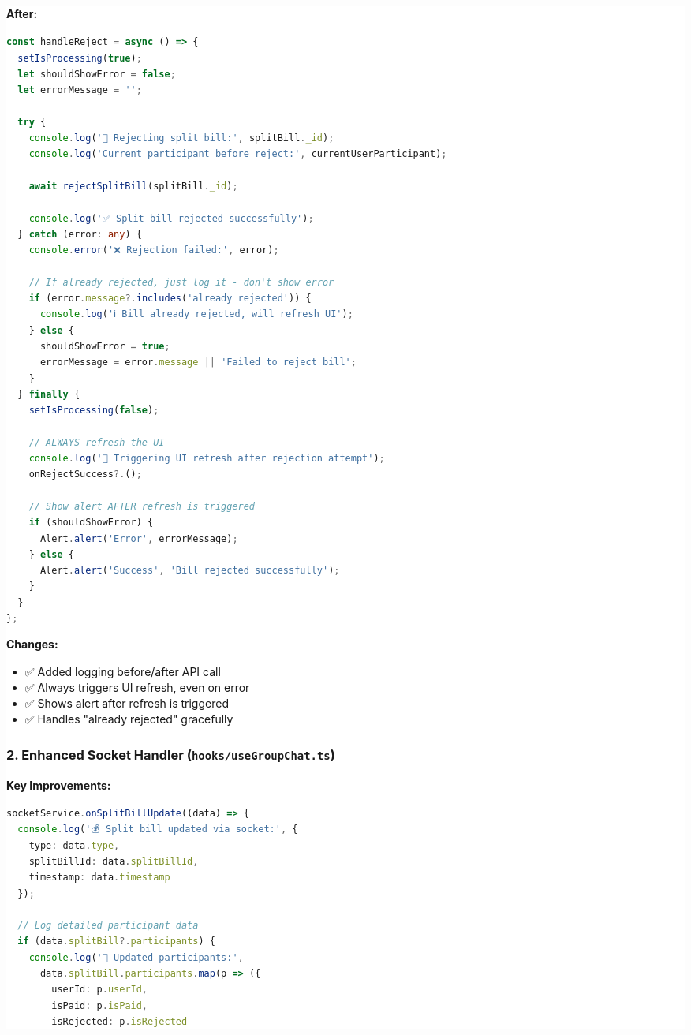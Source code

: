 **After:**
```typescript
const handleReject = async () => {
  setIsProcessing(true);
  let shouldShowError = false;
  let errorMessage = '';
  
  try {
    console.log('🚫 Rejecting split bill:', splitBill._id);
    console.log('Current participant before reject:', currentUserParticipant);
    
    await rejectSplitBill(splitBill._id);
    
    console.log('✅ Split bill rejected successfully');
  } catch (error: any) {
    console.error('❌ Rejection failed:', error);
    
    // If already rejected, just log it - don't show error
    if (error.message?.includes('already rejected')) {
      console.log('ℹ️ Bill already rejected, will refresh UI');
    } else {
      shouldShowError = true;
      errorMessage = error.message || 'Failed to reject bill';
    }
  } finally {
    setIsProcessing(false);
    
    // ALWAYS refresh the UI
    console.log('🔄 Triggering UI refresh after rejection attempt');
    onRejectSuccess?.();
    
    // Show alert AFTER refresh is triggered
    if (shouldShowError) {
      Alert.alert('Error', errorMessage);
    } else {
      Alert.alert('Success', 'Bill rejected successfully');
    }
  }
};
```

**Changes:**
- ✅ Added logging before/after API call
- ✅ Always triggers UI refresh, even on error
- ✅ Shows alert after refresh is triggered
- ✅ Handles "already rejected" gracefully

### 2. Enhanced Socket Handler (`hooks/useGroupChat.ts`)

**Key Improvements:**
```typescript
socketService.onSplitBillUpdate((data) => {
  console.log('💰 Split bill updated via socket:', {
    type: data.type,
    splitBillId: data.splitBillId,
    timestamp: data.timestamp
  });
  
  // Log detailed participant data
  if (data.splitBill?.participants) {
    console.log('🧾 Updated participants:', 
      data.splitBill.participants.map(p => ({
        userId: p.userId,
        isPaid: p.isPaid,
        isRejected: p.isRejected
```